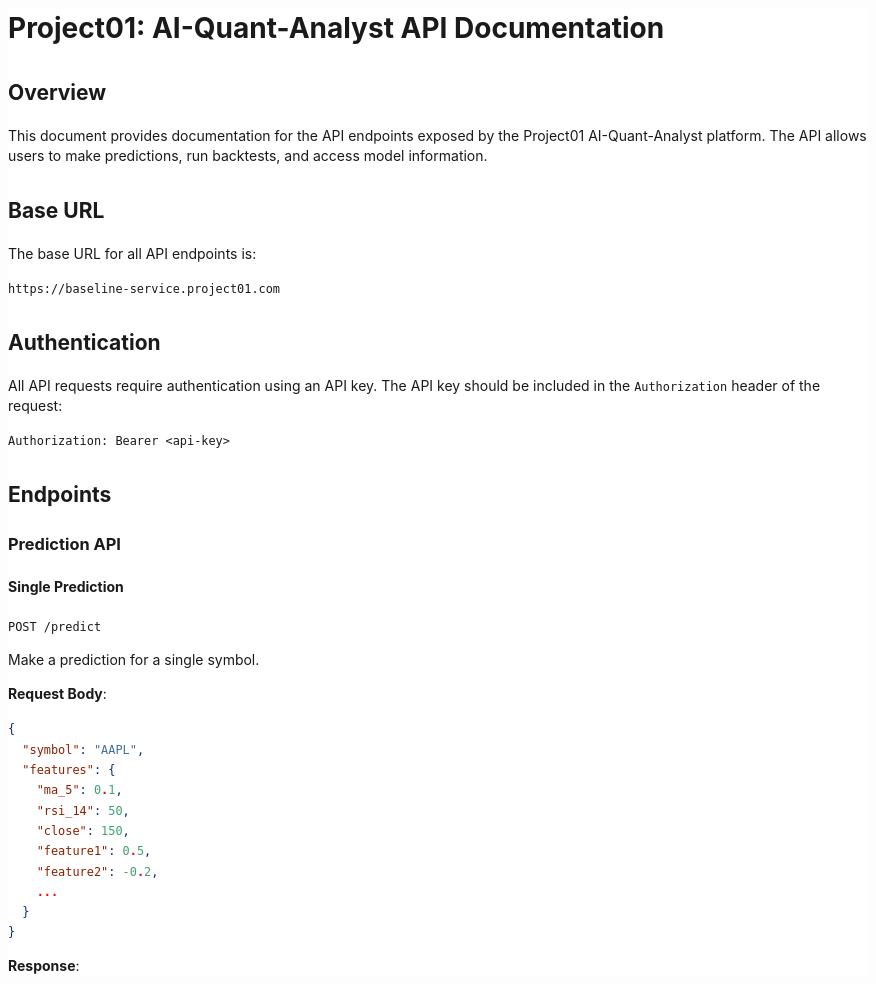 # Project01: AI-Quant-Analyst API Documentation

## Overview

This document provides documentation for the API endpoints exposed by the Project01 AI-Quant-Analyst platform. The API allows users to make predictions, run backtests, and access model information.

## Base URL

The base URL for all API endpoints is:

```
https://baseline-service.project01.com
```

## Authentication

All API requests require authentication using an API key. The API key should be included in the `Authorization` header of the request:

```
Authorization: Bearer <api-key>
```

## Endpoints

### Prediction API

#### Single Prediction

```
POST /predict
```

Make a prediction for a single symbol.

**Request Body**:

```json
{
  "symbol": "AAPL",
  "features": {
    "ma_5": 0.1,
    "rsi_14": 50,
    "close": 150,
    "feature1": 0.5,
    "feature2": -0.2,
    ...
  }
}
```

**Response**:
